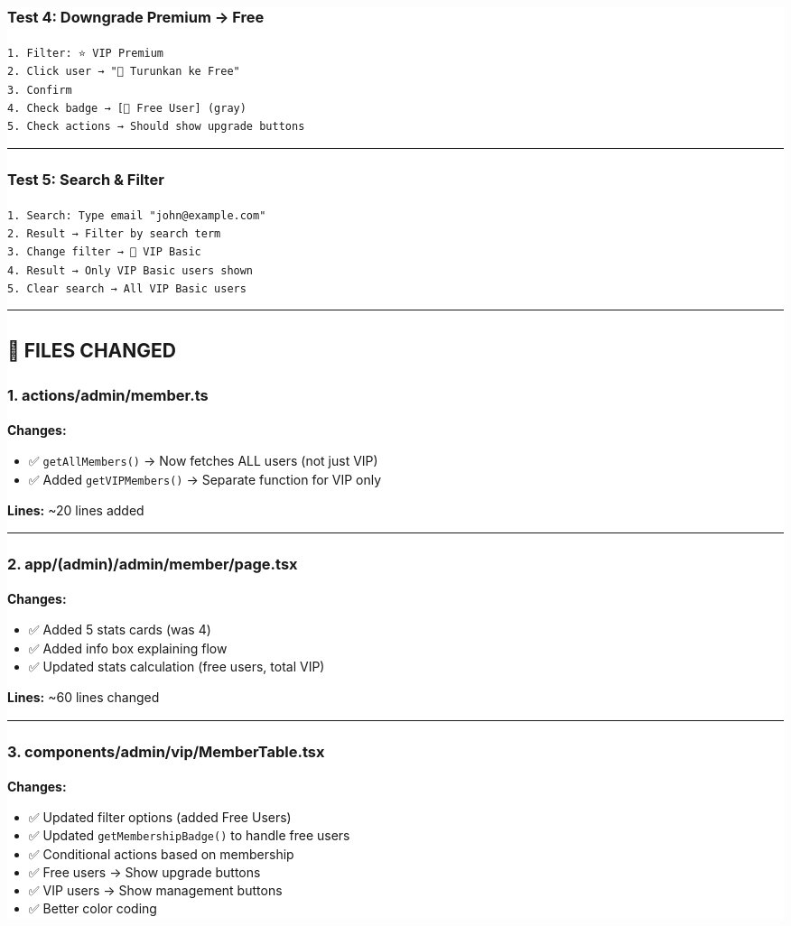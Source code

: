 
### **Test 4: Downgrade Premium → Free**

```
1. Filter: ⭐ VIP Premium
2. Click user → "🔻 Turunkan ke Free"
3. Confirm
4. Check badge → [👤 Free User] (gray)
5. Check actions → Should show upgrade buttons
```

---

### **Test 5: Search & Filter**

```
1. Search: Type email "john@example.com"
2. Result → Filter by search term
3. Change filter → 👑 VIP Basic
4. Result → Only VIP Basic users shown
5. Clear search → All VIP Basic users
```

---

## 📁 **FILES CHANGED**

### **1. actions/admin/member.ts**

**Changes:**
- ✅ `getAllMembers()` → Now fetches ALL users (not just VIP)
- ✅ Added `getVIPMembers()` → Separate function for VIP only

**Lines:** ~20 lines added

---

### **2. app/(admin)/admin/member/page.tsx**

**Changes:**
- ✅ Added 5 stats cards (was 4)
- ✅ Added info box explaining flow
- ✅ Updated stats calculation (free users, total VIP)

**Lines:** ~60 lines changed

---

### **3. components/admin/vip/MemberTable.tsx**

**Changes:**
- ✅ Updated filter options (added Free Users)
- ✅ Updated `getMembershipBadge()` to handle free users
- ✅ Conditional actions based on membership
- ✅ Free users → Show upgrade buttons
- ✅ VIP users → Show management buttons
- ✅ Better color coding

